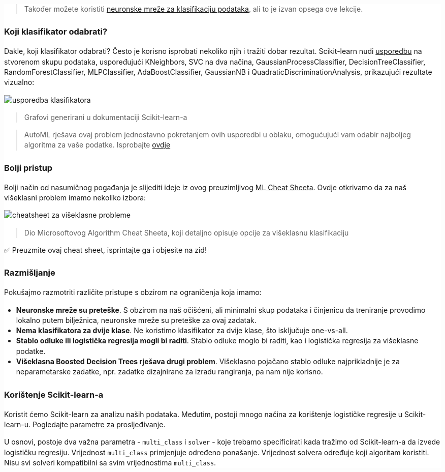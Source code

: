 > Također možete koristiti [neuronske mreže za klasifikaciju podataka](https://scikit-learn.org/stable/modules/neural_networks_supervised.html#classification), ali to je izvan opsega ove lekcije.

### Koji klasifikator odabrati?

Dakle, koji klasifikator odabrati? Često je korisno isprobati nekoliko njih i tražiti dobar rezultat. Scikit-learn nudi [usporedbu](https://scikit-learn.org/stable/auto_examples/classification/plot_classifier_comparison.html) na stvorenom skupu podataka, uspoređujući KNeighbors, SVC na dva načina, GaussianProcessClassifier, DecisionTreeClassifier, RandomForestClassifier, MLPClassifier, AdaBoostClassifier, GaussianNB i QuadraticDiscriminationAnalysis, prikazujući rezultate vizualno:

![usporedba klasifikatora](../../../../4-Classification/2-Classifiers-1/images/comparison.png)
> Grafovi generirani u dokumentaciji Scikit-learn-a

> AutoML rješava ovaj problem jednostavno pokretanjem ovih usporedbi u oblaku, omogućujući vam odabir najboljeg algoritma za vaše podatke. Isprobajte [ovdje](https://docs.microsoft.com/learn/modules/automate-model-selection-with-azure-automl/?WT.mc_id=academic-77952-leestott)

### Bolji pristup

Bolji način od nasumičnog pogađanja je slijediti ideje iz ovog preuzimljivog [ML Cheat Sheeta](https://docs.microsoft.com/azure/machine-learning/algorithm-cheat-sheet?WT.mc_id=academic-77952-leestott). Ovdje otkrivamo da za naš višeklasni problem imamo nekoliko izbora:

![cheatsheet za višeklasne probleme](../../../../4-Classification/2-Classifiers-1/images/cheatsheet.png)
> Dio Microsoftovog Algorithm Cheat Sheeta, koji detaljno opisuje opcije za višeklasnu klasifikaciju

✅ Preuzmite ovaj cheat sheet, isprintajte ga i objesite na zid!

### Razmišljanje

Pokušajmo razmotriti različite pristupe s obzirom na ograničenja koja imamo:

- **Neuronske mreže su preteške**. S obzirom na naš očišćeni, ali minimalni skup podataka i činjenicu da treniranje provodimo lokalno putem bilježnica, neuronske mreže su preteške za ovaj zadatak.
- **Nema klasifikatora za dvije klase**. Ne koristimo klasifikator za dvije klase, što isključuje one-vs-all.
- **Stablo odluke ili logistička regresija mogli bi raditi**. Stablo odluke moglo bi raditi, kao i logistička regresija za višeklasne podatke.
- **Višeklasna Boosted Decision Trees rješava drugi problem**. Višeklasno pojačano stablo odluke najprikladnije je za neparametarske zadatke, npr. zadatke dizajnirane za izradu rangiranja, pa nam nije korisno.

### Korištenje Scikit-learn-a

Koristit ćemo Scikit-learn za analizu naših podataka. Međutim, postoji mnogo načina za korištenje logističke regresije u Scikit-learn-u. Pogledajte [parametre za prosljeđivanje](https://scikit-learn.org/stable/modules/generated/sklearn.linear_model.LogisticRegression.html?highlight=logistic%20regressio#sklearn.linear_model.LogisticRegression).  

U osnovi, postoje dva važna parametra - `multi_class` i `solver` - koje trebamo specificirati kada tražimo od Scikit-learn-a da izvede logističku regresiju. Vrijednost `multi_class` primjenjuje određeno ponašanje. Vrijednost solvera određuje koji algoritam koristiti. Nisu svi solveri kompatibilni sa svim vrijednostima `multi_class`.
